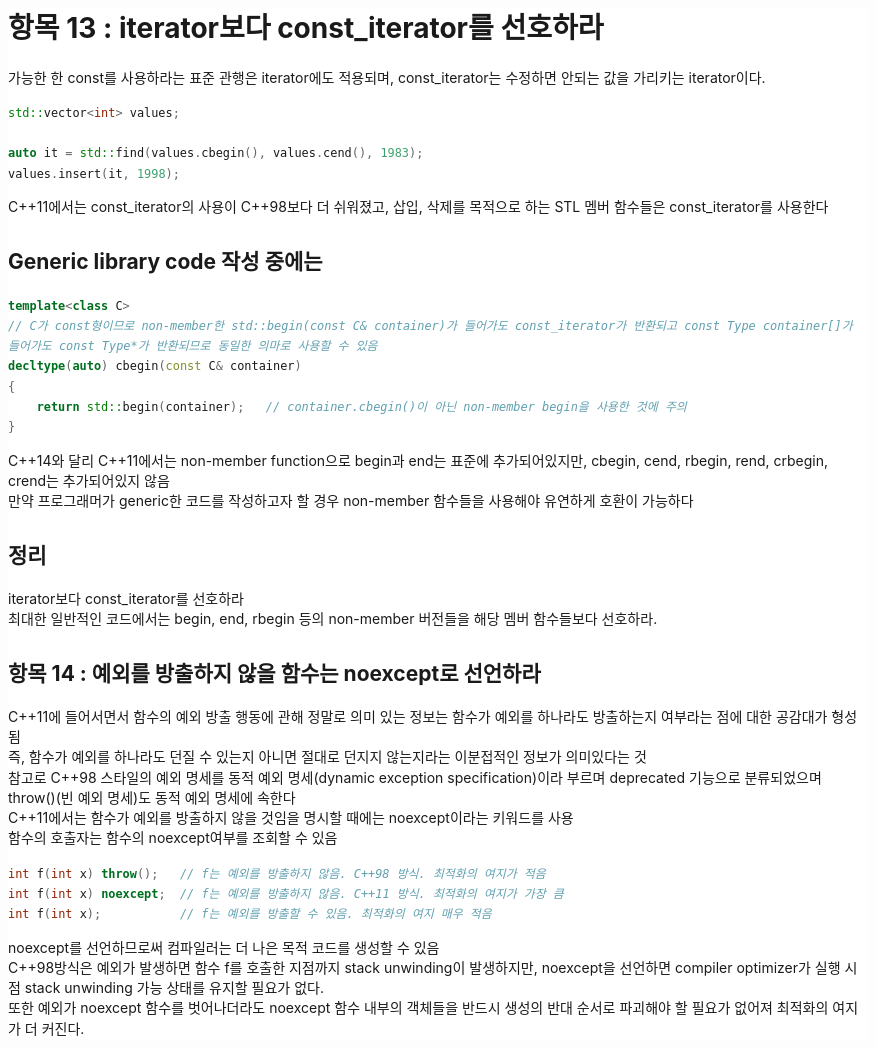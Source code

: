 # 항목 13 : iterator보다 const_iterator를 선호하라
가능한 한 const를 사용하라는 표준 관행은 iterator에도 적용되며, const_iterator는 수정하면 안되는 값을 가리키는 iterator이다.

```cpp
std::vector<int> values;

auto it = std::find(values.cbegin(), values.cend(), 1983);
values.insert(it, 1998);
```
C++11에서는 const_iterator의 사용이 C++98보다 더 쉬워졌고, 삽입, 삭제를 목적으로 하는 STL 멤버 함수들은 const_iterator를 사용한다

## Generic library code 작성 중에는
```cpp
template<class C>
// C가 const형이므로 non-member한 std::begin(const C& container)가 들어가도 const_iterator가 반환되고 const Type container[]가 들어가도 const Type*가 반환되므로 동일한 의마로 사용할 수 있음
decltype(auto) cbegin(const C& container)
{
    return std::begin(container);   // container.cbegin()이 아닌 non-member begin을 사용한 것에 주의
}
```
C++14와 달리 C++11에서는 non-member function으로 begin과 end는 표준에 추가되어있지만, cbegin, cend, rbegin, rend, crbegin, crend는 추가되어있지 않음
<br>
만약 프로그래머가 generic한 코드를 작성하고자 할 경우 non-member 함수들을 사용해야 유연하게 호환이 가능하다

## 정리
iterator보다 const_iterator를 선호하라
<br>
최대한 일반적인 코드에서는 begin, end, rbegin 등의 non-member 버전들을 해당 멤버 함수들보다 선호하라.

## 항목 14 : 예외를 방출하지 않을 함수는 noexcept로 선언하라
C++11에 들어서면서 함수의 예외 방출 행동에 관해 정말로 의미 있는 정보는 함수가 예외를 하나라도 방출하는지 여부라는 점에 대한 공감대가 형성됨
<br>
즉, 함수가 예외를 하나라도 던질 수 있는지 아니면 절대로 던지지 않는지라는 이분접적인 정보가 의미있다는 것
<br>
참고로 C++98 스타일의 예외 명세를 동적 예외 명세(dynamic exception specification)이라 부르며 deprecated 기능으로 분류되었으며 throw()(빈 예외 명세)도 동적 예외 명세에 속한다
<br>
C++11에서는 함수가 예외를 방출하지 않을 것임을 명시할 때에는 noexcept이라는 키워드를 사용
<br>
함수의 호출자는 함수의 noexcept여부를 조회할 수 있음

```cpp
int f(int x) throw();   // f는 예외를 방출하지 않음. C++98 방식. 최적화의 여지가 적음
int f(int x) noexcept;  // f는 예외를 방출하지 않음. C++11 방식. 최적화의 여지가 가장 큼
int f(int x);           // f는 예외를 방출할 수 있음. 최적화의 여지 매우 적음
```
noexcept를 선언하므로써 컴파일러는 더 나은 목적 코드를 생성할 수 있음
<br>
C++98방식은 예외가 발생하면 함수 f를 호출한 지점까지 stack unwinding이 발생하지만, noexcept을 선언하면 compiler optimizer가 실행 시점 stack unwinding 가능 상태를 유지할 필요가 없다.
<br>
또한 예외가 noexcept 함수를 벗어나더라도 noexcept 함수 내부의 객체들을 반드시 생성의 반대 순서로 파괴해야 할 필요가 없어져 최적화의 여지가 더 커진다. 
